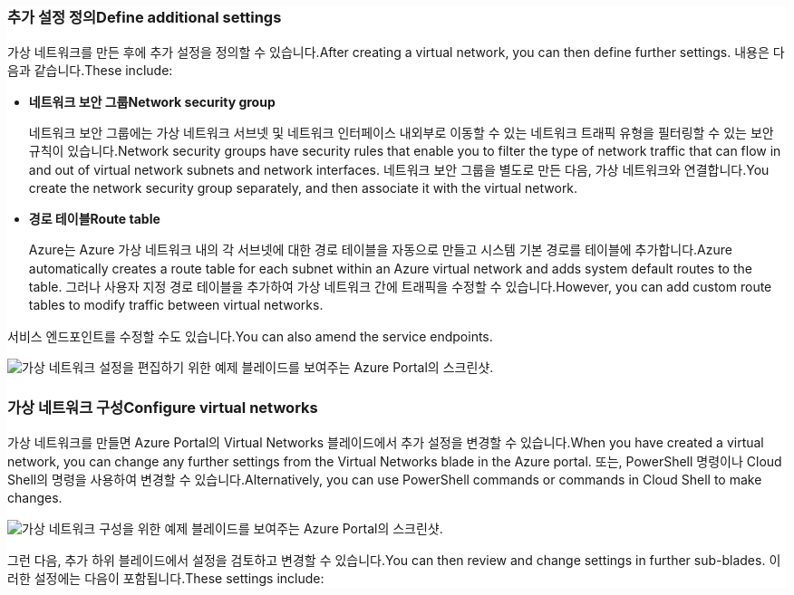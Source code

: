 ### <a name="define-additional-settings"></a><span data-ttu-id="79b94-198">추가 설정 정의</span><span class="sxs-lookup"><span data-stu-id="79b94-198">Define additional settings</span></span>

<span data-ttu-id="79b94-199">가상 네트워크를 만든 후에 추가 설정을 정의할 수 있습니다.</span><span class="sxs-lookup"><span data-stu-id="79b94-199">After creating a virtual network, you can then define further settings.</span></span> <span data-ttu-id="79b94-200">내용은 다음과 같습니다.</span><span class="sxs-lookup"><span data-stu-id="79b94-200">These include:</span></span>

- <span data-ttu-id="79b94-201">**네트워크 보안 그룹**</span><span class="sxs-lookup"><span data-stu-id="79b94-201">**Network security group**</span></span>
    
    <span data-ttu-id="79b94-202">네트워크 보안 그룹에는 가상 네트워크 서브넷 및 네트워크 인터페이스 내외부로 이동할 수 있는 네트워크 트래픽 유형을 필터링할 수 있는 보안 규칙이 있습니다.</span><span class="sxs-lookup"><span data-stu-id="79b94-202">Network security groups have security rules that enable you to filter the type of network traffic that can flow in and out of virtual network subnets and network interfaces.</span></span> <span data-ttu-id="79b94-203">네트워크 보안 그룹을 별도로 만든 다음, 가상 네트워크와 연결합니다.</span><span class="sxs-lookup"><span data-stu-id="79b94-203">You create the network security group separately, and then associate it with the virtual network.</span></span>

- <span data-ttu-id="79b94-204">**경로 테이블**</span><span class="sxs-lookup"><span data-stu-id="79b94-204">**Route table**</span></span>

    <span data-ttu-id="79b94-205">Azure는 Azure 가상 네트워크 내의 각 서브넷에 대한 경로 테이블을 자동으로 만들고 시스템 기본 경로를 테이블에 추가합니다.</span><span class="sxs-lookup"><span data-stu-id="79b94-205">Azure automatically creates a route table for each subnet within an Azure virtual network and adds system default routes to the table.</span></span> <span data-ttu-id="79b94-206">그러나 사용자 지정 경로 테이블을 추가하여 가상 네트워크 간에 트래픽을 수정할 수 있습니다.</span><span class="sxs-lookup"><span data-stu-id="79b94-206">However, you can add custom route tables to modify traffic between virtual networks.</span></span>

<span data-ttu-id="79b94-207">서비스 엔드포인트를 수정할 수도 있습니다.</span><span class="sxs-lookup"><span data-stu-id="79b94-207">You can also amend the service endpoints.</span></span>

![가상 네트워크 설정을 편집하기 위한 예제 블레이드를 보여주는 Azure Portal의 스크린샷.](../media/2-virtual-network-additional-settings.PNG)

### <a name="configure-virtual-networks"></a><span data-ttu-id="79b94-209">가상 네트워크 구성</span><span class="sxs-lookup"><span data-stu-id="79b94-209">Configure virtual networks</span></span>

<span data-ttu-id="79b94-210">가상 네트워크를 만들면 Azure Portal의 Virtual Networks 블레이드에서 추가 설정을 변경할 수 있습니다.</span><span class="sxs-lookup"><span data-stu-id="79b94-210">When you have created a virtual network, you can change any further settings from the Virtual Networks blade in the Azure portal.</span></span> <span data-ttu-id="79b94-211">또는, PowerShell 명령이나 Cloud Shell의 명령을 사용하여 변경할 수 있습니다.</span><span class="sxs-lookup"><span data-stu-id="79b94-211">Alternatively, you can use PowerShell commands or commands in Cloud Shell to make changes.</span></span>

![가상 네트워크 구성을 위한 예제 블레이드를 보여주는 Azure Portal의 스크린샷.](../media/2-configure-virtual-network.PNG)

<span data-ttu-id="79b94-213">그런 다음, 추가 하위 블레이드에서 설정을 검토하고 변경할 수 있습니다.</span><span class="sxs-lookup"><span data-stu-id="79b94-213">You can then review and change settings in further sub-blades.</span></span>
<span data-ttu-id="79b94-214">이러한 설정에는 다음이 포함됩니다.</span><span class="sxs-lookup"><span data-stu-id="79b94-214">These settings include:</span></span>
